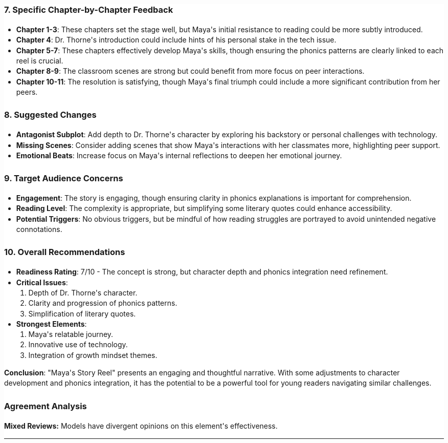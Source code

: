 ### 7. Specific Chapter-by-Chapter Feedback
- **Chapter 1-3**: These chapters set the stage well, but Maya's initial resistance to reading could be more subtly introduced.
- **Chapter 4**: Dr. Thorne's introduction could include hints of his personal stake in the tech issue.
- **Chapter 5-7**: These chapters effectively develop Maya's skills, though ensuring the phonics patterns are clearly linked to each reel is crucial.
- **Chapter 8-9**: The classroom scenes are strong but could benefit from more focus on peer interactions.
- **Chapter 10-11**: The resolution is satisfying, though Maya's final triumph could include a more significant contribution from her peers.

### 8. Suggested Changes
- **Antagonist Subplot**: Add depth to Dr. Thorne's character by exploring his backstory or personal challenges with technology.
- **Missing Scenes**: Consider adding scenes that show Maya's interactions with her classmates more, highlighting peer support.
- **Emotional Beats**: Increase focus on Maya's internal reflections to deepen her emotional journey.

### 9. Target Audience Concerns
- **Engagement**: The story is engaging, though ensuring clarity in phonics explanations is important for comprehension.
- **Reading Level**: The complexity is appropriate, but simplifying some literary quotes could enhance accessibility.
- **Potential Triggers**: No obvious triggers, but be mindful of how reading struggles are portrayed to avoid unintended negative connotations.

### 10. Overall Recommendations
- **Readiness Rating**: 7/10 - The concept is strong, but character depth and phonics integration need refinement.
- **Critical Issues**: 
  1. Depth of Dr. Thorne's character.
  2. Clarity and progression of phonics patterns.
  3. Simplification of literary quotes.
- **Strongest Elements**: 
  1. Maya's relatable journey.
  2. Innovative use of technology.
  3. Integration of growth mindset themes.

**Conclusion**: "Maya's Story Reel" presents an engaging and thoughtful narrative. With some adjustments to character development and phonics integration, it has the potential to be a powerful tool for young readers navigating similar challenges.

### Agreement Analysis

**Mixed Reviews:** Models have divergent opinions on this element's effectiveness.

---

